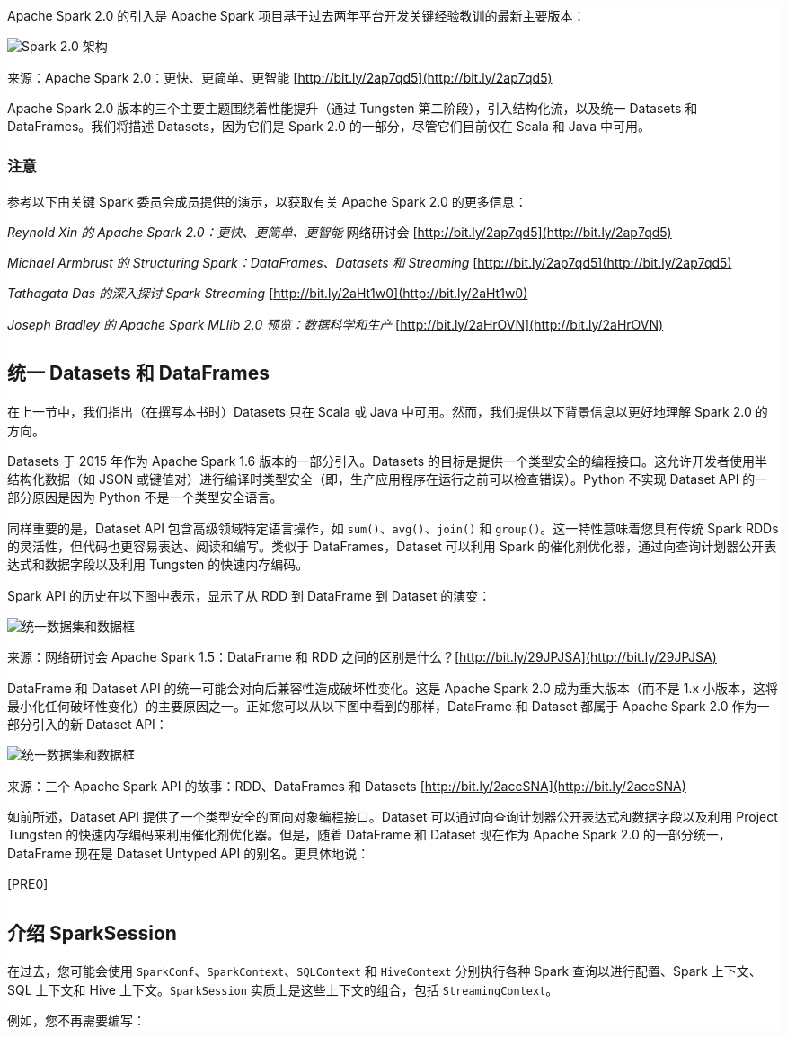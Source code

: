 Apache Spark 2.0 的引入是 Apache Spark 项目基于过去两年平台开发关键经验教训的最新主要版本：

![Spark 2.0 架构](img/B05793_01_05.jpg)

来源：Apache Spark 2.0：更快、更简单、更智能 [http://bit.ly/2ap7qd5](http://bit.ly/2ap7qd5)

Apache Spark 2.0 版本的三个主要主题围绕着性能提升（通过 Tungsten 第二阶段），引入结构化流，以及统一 Datasets 和 DataFrames。我们将描述 Datasets，因为它们是 Spark 2.0 的一部分，尽管它们目前仅在 Scala 和 Java 中可用。

### 注意

参考以下由关键 Spark 委员会成员提供的演示，以获取有关 Apache Spark 2.0 的更多信息：

*Reynold Xin 的 Apache Spark 2.0：更快、更简单、更智能* 网络研讨会 [http://bit.ly/2ap7qd5](http://bit.ly/2ap7qd5)

*Michael Armbrust 的 Structuring Spark：DataFrames、Datasets 和 Streaming* [http://bit.ly/2ap7qd5](http://bit.ly/2ap7qd5)

*Tathagata Das 的深入探讨 Spark Streaming* [http://bit.ly/2aHt1w0](http://bit.ly/2aHt1w0)

*Joseph Bradley 的 Apache Spark MLlib 2.0 预览：数据科学和生产* [http://bit.ly/2aHrOVN](http://bit.ly/2aHrOVN)

## 统一 Datasets 和 DataFrames

在上一节中，我们指出（在撰写本书时）Datasets 只在 Scala 或 Java 中可用。然而，我们提供以下背景信息以更好地理解 Spark 2.0 的方向。

Datasets 于 2015 年作为 Apache Spark 1.6 版本的一部分引入。Datasets 的目标是提供一个类型安全的编程接口。这允许开发者使用半结构化数据（如 JSON 或键值对）进行编译时类型安全（即，生产应用程序在运行之前可以检查错误）。Python 不实现 Dataset API 的一部分原因是因为 Python 不是一个类型安全语言。

同样重要的是，Dataset API 包含高级领域特定语言操作，如 `sum()`、`avg()`、`join()` 和 `group()`。这一特性意味着您具有传统 Spark RDDs 的灵活性，但代码也更容易表达、阅读和编写。类似于 DataFrames，Dataset 可以利用 Spark 的催化剂优化器，通过向查询计划器公开表达式和数据字段以及利用 Tungsten 的快速内存编码。

Spark API 的历史在以下图中表示，显示了从 RDD 到 DataFrame 到 Dataset 的演变：

![统一数据集和数据框](img/B05793_01_06.jpg)

来源：网络研讨会 Apache Spark 1.5：DataFrame 和 RDD 之间的区别是什么？[http://bit.ly/29JPJSA](http://bit.ly/29JPJSA)

DataFrame 和 Dataset API 的统一可能会对向后兼容性造成破坏性变化。这是 Apache Spark 2.0 成为重大版本（而不是 1.x 小版本，这将最小化任何破坏性变化）的主要原因之一。正如您可以从以下图中看到的那样，DataFrame 和 Dataset 都属于 Apache Spark 2.0 作为一部分引入的新 Dataset API：

![统一数据集和数据框](img/B05793_01_07.jpg)

来源：三个 Apache Spark API 的故事：RDD、DataFrames 和 Datasets [http://bit.ly/2accSNA](http://bit.ly/2accSNA)

如前所述，Dataset API 提供了一个类型安全的面向对象编程接口。Dataset 可以通过向查询计划器公开表达式和数据字段以及利用 Project Tungsten 的快速内存编码来利用催化剂优化器。但是，随着 DataFrame 和 Dataset 现在作为 Apache Spark 2.0 的一部分统一，DataFrame 现在是 Dataset Untyped API 的别名。更具体地说：

[PRE0]

## 介绍 SparkSession

在过去，您可能会使用 `SparkConf`、`SparkContext`、`SQLContext` 和 `HiveContext` 分别执行各种 Spark 查询以进行配置、Spark 上下文、SQL 上下文和 Hive 上下文。`SparkSession` 实质上是这些上下文的组合，包括 `StreamingContext`。

例如，您不再需要编写：
